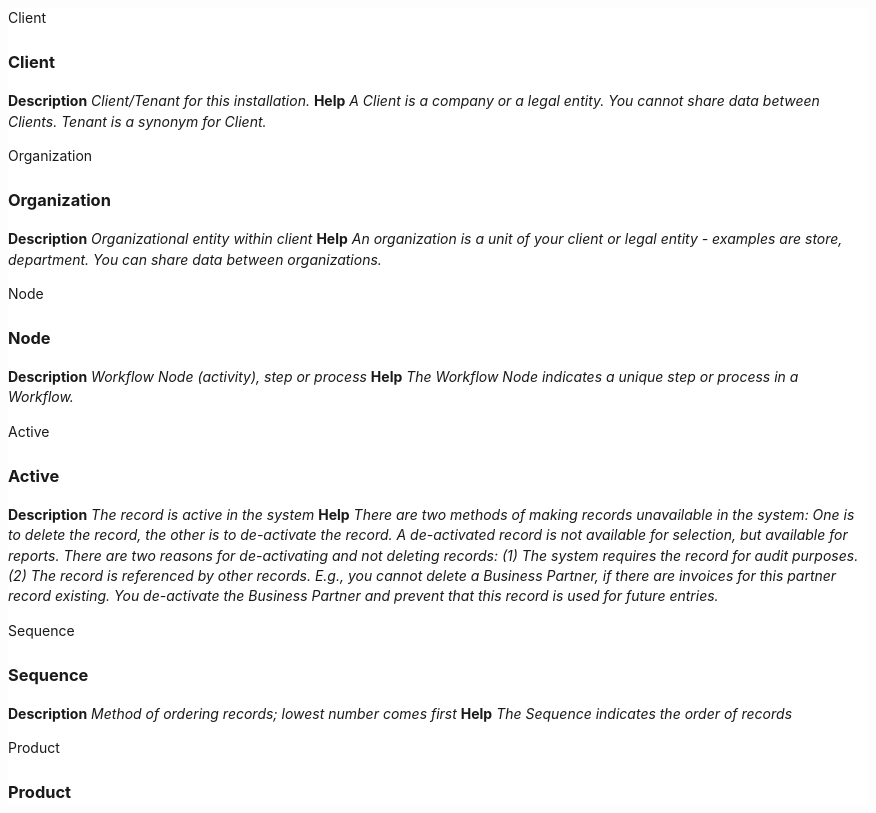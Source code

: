 Client
### Client

**Description**
 *Client/Tenant for this installation.*
**Help**
 *A Client is a company or a legal entity. You cannot share data between Clients. Tenant is a synonym for Client.*

Organization
### Organization

**Description**
 *Organizational entity within client*
**Help**
 *An organization is a unit of your client or legal entity - examples are store, department. You can share data between organizations.*

Node
### Node

**Description**
 *Workflow Node (activity), step or process*
**Help**
 *The Workflow Node indicates a unique step or process in a Workflow.*

Active
### Active

**Description**
 *The record is active in the system*
**Help**
 *There are two methods of making records unavailable in the system: One is to delete the record, the other is to de-activate the record. A de-activated record is not available for selection, but available for reports.
There are two reasons for de-activating and not deleting records:
(1) The system requires the record for audit purposes.
(2) The record is referenced by other records. E.g., you cannot delete a Business Partner, if there are invoices for this partner record existing. You de-activate the Business Partner and prevent that this record is used for future entries.*

Sequence
### Sequence

**Description**
 *Method of ordering records; lowest number comes first*
**Help**
 *The Sequence indicates the order of records*

Product
### Product
